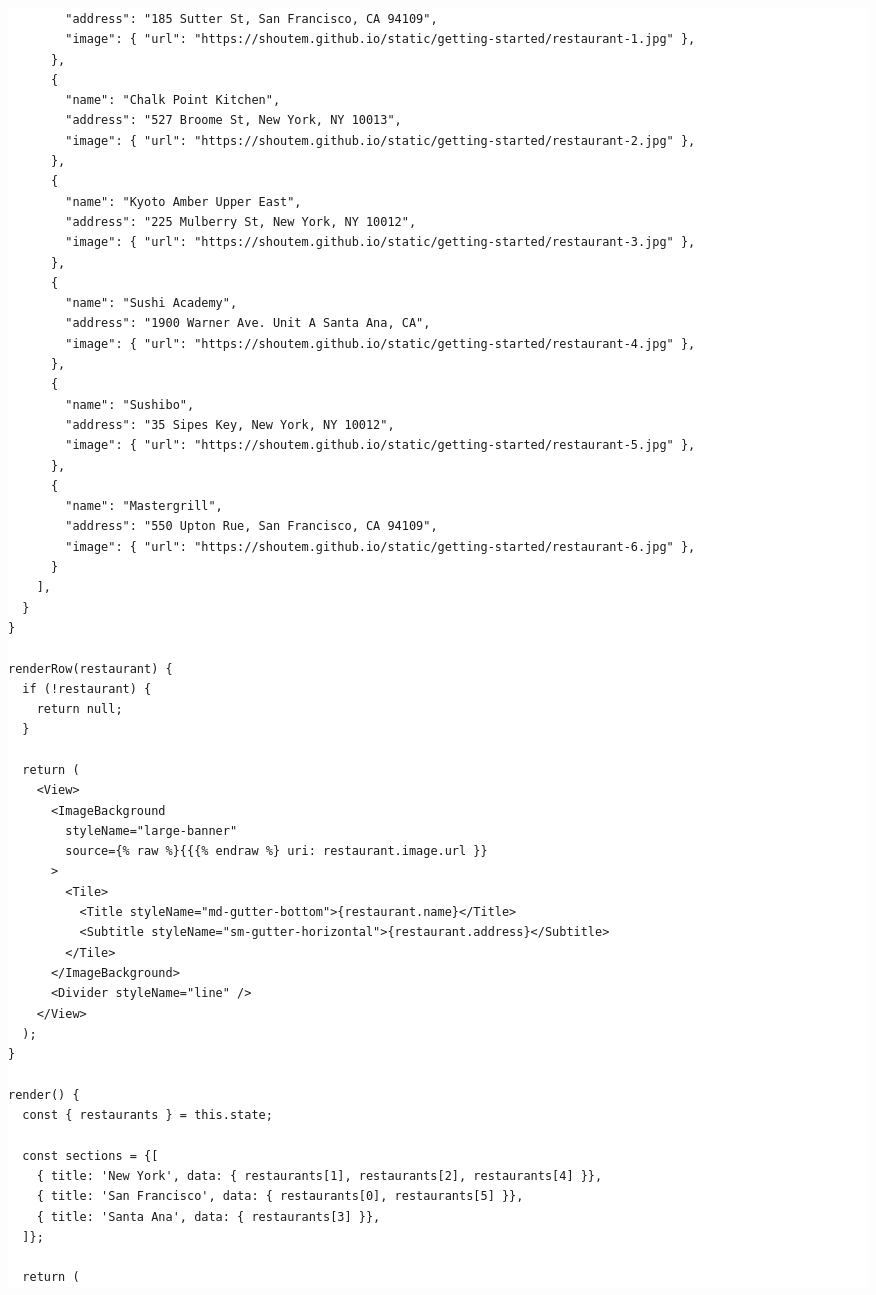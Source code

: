 ```JSX
        "address": "185 Sutter St, San Francisco, CA 94109",
        "image": { "url": "https://shoutem.github.io/static/getting-started/restaurant-1.jpg" },
      },
      {
        "name": "Chalk Point Kitchen",
        "address": "527 Broome St, New York, NY 10013",
        "image": { "url": "https://shoutem.github.io/static/getting-started/restaurant-2.jpg" },
      },
      {
        "name": "Kyoto Amber Upper East",
        "address": "225 Mulberry St, New York, NY 10012",
        "image": { "url": "https://shoutem.github.io/static/getting-started/restaurant-3.jpg" },
      },
      {
        "name": "Sushi Academy",
        "address": "1900 Warner Ave. Unit A Santa Ana, CA",
        "image": { "url": "https://shoutem.github.io/static/getting-started/restaurant-4.jpg" },
      },
      {
        "name": "Sushibo",
        "address": "35 Sipes Key, New York, NY 10012",
        "image": { "url": "https://shoutem.github.io/static/getting-started/restaurant-5.jpg" },
      },
      {
        "name": "Mastergrill",
        "address": "550 Upton Rue, San Francisco, CA 94109",
        "image": { "url": "https://shoutem.github.io/static/getting-started/restaurant-6.jpg" },
      }
    ],
  }
}

renderRow(restaurant) {
  if (!restaurant) {
    return null;
  }

  return (
    <View>
      <ImageBackground
        styleName="large-banner"
        source={% raw %}{{{% endraw %} uri: restaurant.image.url }}
      >
        <Tile>
          <Title styleName="md-gutter-bottom">{restaurant.name}</Title>
          <Subtitle styleName="sm-gutter-horizontal">{restaurant.address}</Subtitle>
        </Tile>
      </ImageBackground>
      <Divider styleName="line" />
    </View>
  );
}

render() {
  const { restaurants } = this.state;

  const sections = {[
    { title: 'New York', data: { restaurants[1], restaurants[2], restaurants[4] }},
    { title: 'San Francisco', data: { restaurants[0], restaurants[5] }},
    { title: 'Santa Ana', data: { restaurants[3] }},
  ]};

  return (
```